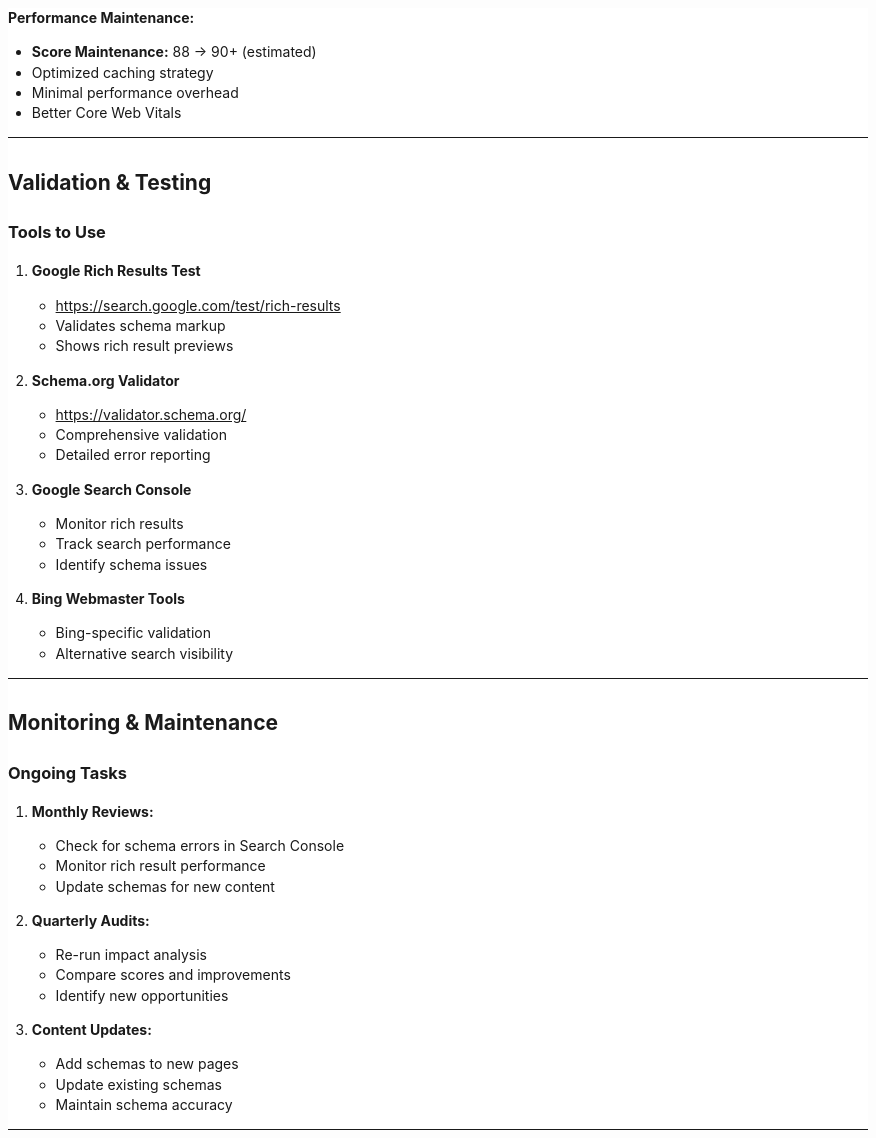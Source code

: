 **Performance Maintenance:**
- **Score Maintenance:** 88 → 90+ (estimated)
- Optimized caching strategy
- Minimal performance overhead
- Better Core Web Vitals

---

## Validation & Testing

### Tools to Use

1. **Google Rich Results Test**
   - https://search.google.com/test/rich-results
   - Validates schema markup
   - Shows rich result previews

2. **Schema.org Validator**
   - https://validator.schema.org/
   - Comprehensive validation
   - Detailed error reporting

3. **Google Search Console**
   - Monitor rich results
   - Track search performance
   - Identify schema issues

4. **Bing Webmaster Tools**
   - Bing-specific validation
   - Alternative search visibility

---

## Monitoring & Maintenance

### Ongoing Tasks

1. **Monthly Reviews:**
   - Check for schema errors in Search Console
   - Monitor rich result performance
   - Update schemas for new content

2. **Quarterly Audits:**
   - Re-run impact analysis
   - Compare scores and improvements
   - Identify new opportunities

3. **Content Updates:**
   - Add schemas to new pages
   - Update existing schemas
   - Maintain schema accuracy

---
